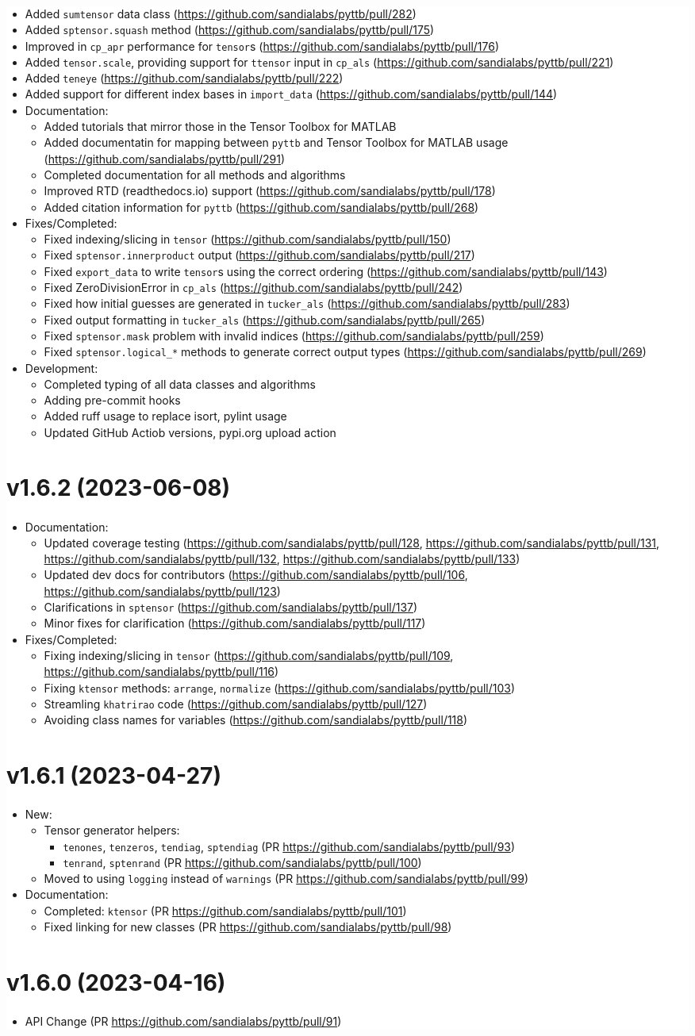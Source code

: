   - Added `sumtensor` data class (https://github.com/sandialabs/pyttb/pull/282)
  - Added `sptensor.squash` method (https://github.com/sandialabs/pyttb/pull/175)
  - Improved in `cp_apr` performance for `tensor`s (https://github.com/sandialabs/pyttb/pull/176)
  - Added `tensor.scale`, providing support for `ttensor` input in `cp_als` (https://github.com/sandialabs/pyttb/pull/221)
  - Added `teneye` (https://github.com/sandialabs/pyttb/pull/222)
  - Added support for different index bases in `import_data` (https://github.com/sandialabs/pyttb/pull/144)
- Documentation:
  - Added tutorials that mirror those in the Tensor Toolbox for MATLAB
  - Added documentatin for mapping between `pyttb` and Tensor Toolbox for MATLAB usage (https://github.com/sandialabs/pyttb/pull/291)
  - Completed documentation for all methods and algorithms
  - Improved RTD (readthedocs.io) support (https://github.com/sandialabs/pyttb/pull/178)
  - Added citation information for `pyttb` (https://github.com/sandialabs/pyttb/pull/268)
- Fixes/Completed:
  - Fixed indexing/slicing in `tensor` (https://github.com/sandialabs/pyttb/pull/150)
  - Fixed `sptensor.innerproduct` output (https://github.com/sandialabs/pyttb/pull/217)
  - Fixed `export_data` to write `tensor`s using the correct ordering (https://github.com/sandialabs/pyttb/pull/143)
  - Fixed ZeroDivisionError in `cp_als` (https://github.com/sandialabs/pyttb/pull/242)
  - Fixed how initial guesses are generated in `tucker_als` (https://github.com/sandialabs/pyttb/pull/283)
  - Fixed output formatting in `tucker_als` (https://github.com/sandialabs/pyttb/pull/265)
  - Fixed `sptensor.mask` problem with invalid indices (https://github.com/sandialabs/pyttb/pull/259)
  - Fixed `sptensor.logical_*` methods to generate correct output types (https://github.com/sandialabs/pyttb/pull/269)
- Development: 
  - Completed typing of all data classes and algorithms
  - Adding pre-commit hooks 
  - Added ruff usage to replace isort, pylint usage
  - Updated GitHub Actiob versions, pypi.org upload action

# v1.6.2 (2023-06-08)
- Documentation:
  - Updated coverage testing (https://github.com/sandialabs/pyttb/pull/128, https://github.com/sandialabs/pyttb/pull/131, https://github.com/sandialabs/pyttb/pull/132, https://github.com/sandialabs/pyttb/pull/133)
  - Updated dev docs for contributors (https://github.com/sandialabs/pyttb/pull/106, https://github.com/sandialabs/pyttb/pull/123)
  - Clarifications in `sptensor` (https://github.com/sandialabs/pyttb/pull/137)
  - Minor fixes for clarification (https://github.com/sandialabs/pyttb/pull/117)
- Fixes/Completed:
  - Fixing indexing/slicing in `tensor` (https://github.com/sandialabs/pyttb/pull/109, https://github.com/sandialabs/pyttb/pull/116)
  - Fixing `ktensor` methods: `arrange`, `normalize` (https://github.com/sandialabs/pyttb/pull/103)
  - Streamling `khatrirao` code (https://github.com/sandialabs/pyttb/pull/127)
  - Avoiding class names for variables (https://github.com/sandialabs/pyttb/pull/118)

# v1.6.1 (2023-04-27)
- New: 
  - Tensor generator helpers: 
    - `tenones`, `tenzeros`, `tendiag`, `sptendiag` (PR https://github.com/sandialabs/pyttb/pull/93)
    - `tenrand`, `sptenrand` (PR https://github.com/sandialabs/pyttb/pull/100)
  - Moved to using `logging` instead of `warnings` (PR https://github.com/sandialabs/pyttb/pull/99)
- Documentation:
  - Completed: `ktensor` (PR https://github.com/sandialabs/pyttb/pull/101)
  - Fixed linking for new classes (PR https://github.com/sandialabs/pyttb/pull/98)
# v1.6.0 (2023-04-16)
- API Change (PR https://github.com/sandialabs/pyttb/pull/91)